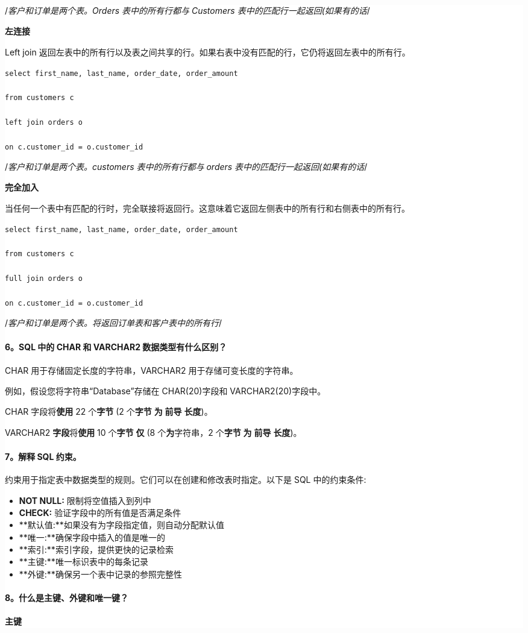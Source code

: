 /*客户和订单是两个表。Orders 表中的所有行都与 Customers 表中的匹配行一起返回(如果有的话*/

**左连接**

Left join 返回左表中的所有行以及表之间共享的行。如果右表中没有匹配的行，它仍将返回左表中的所有行。

```
select first_name, last_name, order_date, order_amount

from customers c

left join orders o

on c.customer_id = o.customer_id
```

/*客户和订单是两个表。customers 表中的所有行都与 orders 表中的匹配行一起返回(如果有的话*/

**完全加入**

当任何一个表中有匹配的行时，完全联接将返回行。这意味着它返回左侧表中的所有行和右侧表中的所有行。

```
select first_name, last_name, order_date, order_amount

from customers c

full join orders o

on c.customer_id = o.customer_id
```

/*客户和订单是两个表。将返回订单表和客户表中的所有行*/

#### **6。SQL 中的 CHAR 和 VARCHAR2 数据类型有什么区别？**

CHAR 用于存储固定长度的字符串，VARCHAR2 用于存储可变长度的字符串。

例如，假设您将字符串“Database”存储在 CHAR(20)字段和 VARCHAR2(20)字段中。

CHAR 字段将**使用** 22 个**字节** (2 个**字节** **为** **前导** **长度**)。

VARCHAR2 **字段**将**使用** 10 个**字节** **仅** (8 个**为**字符串，2 个**字节** **为** **前导** **长度**)。

#### **7。解释 SQL 约束。**

约束用于指定表中数据类型的规则。它们可以在创建和修改表时指定。以下是 SQL 中的约束条件:

*   **NOT NULL:** 限制将空值插入到列中
*   **CHECK:** 验证字段中的所有值是否满足条件
*   **默认值:**如果没有为字段指定值，则自动分配默认值
*   **唯一:**确保字段中插入的值是唯一的
*   **索引:**索引字段，提供更快的记录检索
*   **主键:**唯一标识表中的每条记录
*   **外键:**确保另一个表中记录的参照完整性

#### **8。什么是主键、外键和唯一键？**

**主键**
